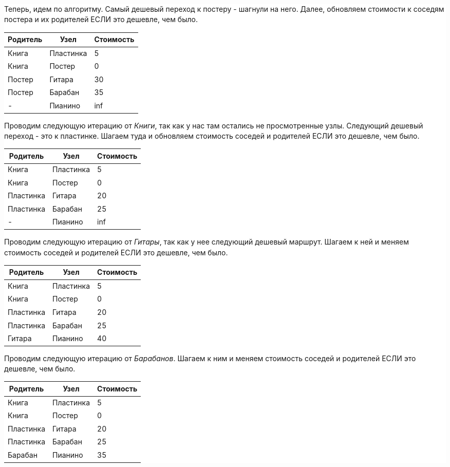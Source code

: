 Теперь, идем по алгоритму. Самый дешевый переход к постеру - шагнули на него. Далее, обновляем стоимости к соседям постера и их родителей ЕСЛИ это дешевле, чем было.

| Родитель | Узел      | Стоимость |
| -------- | --------- | --------- |
| Книга    | Пластинка | 5         |
| Книга    | Постер    | 0         |
| Постер   | Гитара    | 30        |
| Постер   | Барабан   | 35        |
| -        | Пианино   | inf       |

Проводим следующую итерацию от *Книги*, так как у нас там остались не просмотренные узлы. Следующий дешевый переход - это к пластинке. Шагаем туда и обновляем стоимость соседей и родителей ЕСЛИ это дешевле, чем было.

| Родитель  | Узел      | Стоимость |
| --------- | --------- | --------- |
| Книга     | Пластинка | 5         |
| Книга     | Постер    | 0         |
| Пластинка | Гитара    | 20        |
| Пластинка | Барабан   | 25        |
| -         | Пианино   | inf       |

Проводим следующую итерацию от *Гитары*, так как у нее следующий дешевый маршрут. Шагаем к ней и меняем стоимость соседей и родителей ЕСЛИ это дешевле, чем было.

| Родитель  | Узел      | Стоимость |
| --------- | --------- | --------- |
| Книга     | Пластинка | 5         |
| Книга     | Постер    | 0         |
| Пластинка | Гитара    | 20        |
| Пластинка | Барабан   | 25        |
| Гитара    | Пианино   | 40        |

Проводим следующую итерацию от *Барабанов*. Шагаем к ним и меняем стоимость соседей и родителей ЕСЛИ это дешевле, чем было.

| Родитель  | Узел      | Стоимость |
| --------- | --------- | --------- |
| Книга     | Пластинка | 5         |
| Книга     | Постер    | 0         |
| Пластинка | Гитара    | 20        |
| Пластинка | Барабан   | 25        |
| Барабан   | Пианино   | 35        |
